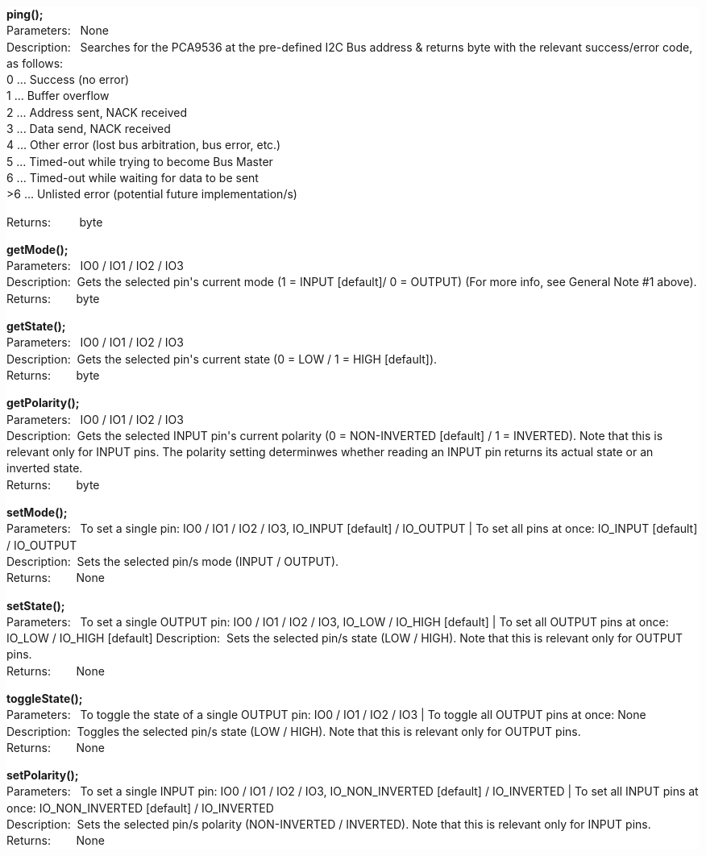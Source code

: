 __ping();__                                  
Parameters:&nbsp;&nbsp;&nbsp;None  
Description:&nbsp;&nbsp;&nbsp;Searches for the PCA9536 at the pre-defined I2C Bus address &amp; returns byte with the relevant success/error code, as follows:  
0  ... Success (no error)  
1  ... Buffer overflow  
2  ... Address sent, NACK received  
3  ... Data send, NACK received  
4  ... Other error (lost bus arbitration, bus error, etc.)  
5  ... Timed-out while trying to become Bus Master  
6  ... Timed-out while waiting for data to be sent  
\>6 ... Unlisted error (potential future implementation/s)<br>

Returns:&nbsp;&nbsp;&nbsp;&nbsp;&nbsp;&nbsp;&nbsp;&nbsp;&nbsp;byte  

__getMode();__  
Parameters:&nbsp;&nbsp;&nbsp;IO0 / IO1 / IO2 / IO3  
Description:&nbsp;&nbsp;Gets the selected pin's current mode (1 = INPUT [default]/ 0 = OUTPUT) (For more info, see General Note #1 above).  
Returns:&nbsp;&nbsp;&nbsp;&nbsp;&nbsp;&nbsp;&nbsp;&nbsp;byte  

__getState();__  
Parameters:&nbsp;&nbsp;&nbsp;IO0 / IO1 / IO2 / IO3  
Description:&nbsp;&nbsp;Gets the selected pin's current state (0 = LOW / 1 = HIGH [default]).  
Returns:&nbsp;&nbsp;&nbsp;&nbsp;&nbsp;&nbsp;&nbsp;&nbsp;byte  

__getPolarity();__  
Parameters:&nbsp;&nbsp;&nbsp;IO0 / IO1 / IO2 / IO3  
Description:&nbsp;&nbsp;Gets the selected INPUT pin's current polarity (0 = NON-INVERTED [default] / 1 = INVERTED). Note that this is relevant only for INPUT pins. The polarity setting determinwes whether reading an INPUT pin returns its actual state or an inverted state.  
Returns:&nbsp;&nbsp;&nbsp;&nbsp;&nbsp;&nbsp;&nbsp;&nbsp;byte  

__setMode();__  
Parameters:&nbsp;&nbsp;&nbsp;To set a single pin: IO0 / IO1 / IO2 / IO3, IO_INPUT [default] / IO_OUTPUT | To set all pins at once: IO_INPUT [default] / IO_OUTPUT  
Description:&nbsp;&nbsp;Sets the selected pin/s mode (INPUT / OUTPUT).  
Returns:&nbsp;&nbsp;&nbsp;&nbsp;&nbsp;&nbsp;&nbsp;&nbsp;None

__setState();__  
Parameters:&nbsp;&nbsp;&nbsp;To set a single OUTPUT pin: IO0 / IO1 / IO2 / IO3, IO_LOW / IO_HIGH [default] | To set all OUTPUT pins at once: IO_LOW / IO_HIGH [default]
Description:&nbsp;&nbsp;Sets the selected pin/s state (LOW / HIGH). Note that this is relevant only for OUTPUT pins.   
Returns:&nbsp;&nbsp;&nbsp;&nbsp;&nbsp;&nbsp;&nbsp;&nbsp;None

__toggleState();__  
Parameters:&nbsp;&nbsp;&nbsp;To toggle the state of a single OUTPUT pin: IO0 / IO1 / IO2 / IO3 | To toggle all OUTPUT pins at once: None
Description:&nbsp;&nbsp;Toggles the selected pin/s state (LOW / HIGH). Note that this is relevant only for OUTPUT pins.   
Returns:&nbsp;&nbsp;&nbsp;&nbsp;&nbsp;&nbsp;&nbsp;&nbsp;None

__setPolarity();__  
Parameters:&nbsp;&nbsp;&nbsp;To set a single INPUT pin: IO0 / IO1 / IO2 / IO3, IO_NON_INVERTED [default] / IO_INVERTED | To set all INPUT pins at once: IO_NON_INVERTED [default] / IO_INVERTED  
Description:&nbsp;&nbsp;Sets the selected pin/s polarity (NON-INVERTED / INVERTED). Note that this is relevant only for INPUT pins.  
Returns:&nbsp;&nbsp;&nbsp;&nbsp;&nbsp;&nbsp;&nbsp;&nbsp;None  
